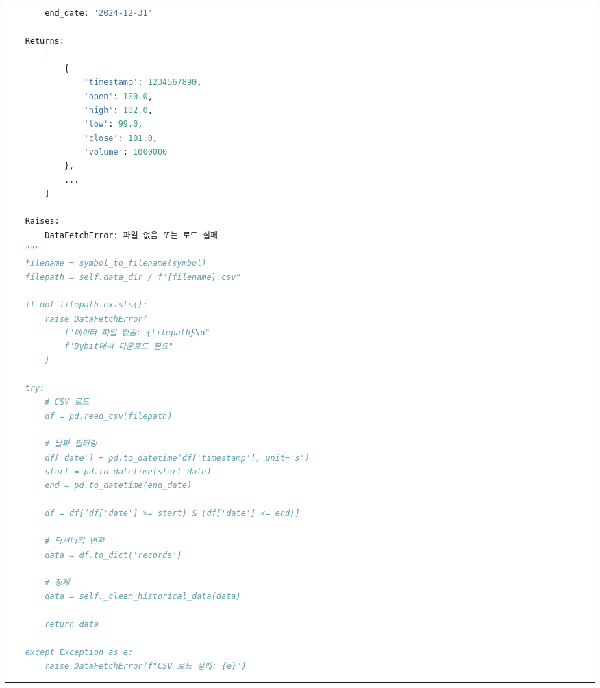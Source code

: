 ```python
        end_date: '2024-12-31'
    
    Returns:
        [
            {
                'timestamp': 1234567890,
                'open': 100.0,
                'high': 102.0,
                'low': 99.0,
                'close': 101.0,
                'volume': 1000000
            },
            ...
        ]
    
    Raises:
        DataFetchError: 파일 없음 또는 로드 실패
    """
    filename = symbol_to_filename(symbol)
    filepath = self.data_dir / f"{filename}.csv"
    
    if not filepath.exists():
        raise DataFetchError(
            f"데이터 파일 없음: {filepath}\n"
            f"Bybit에서 다운로드 필요"
        )
    
    try:
        # CSV 로드
        df = pd.read_csv(filepath)
        
        # 날짜 필터링
        df['date'] = pd.to_datetime(df['timestamp'], unit='s')
        start = pd.to_datetime(start_date)
        end = pd.to_datetime(end_date)
        
        df = df[(df['date'] >= start) & (df['date'] <= end)]
        
        # 딕셔너리 변환
        data = df.to_dict('records')
        
        # 정제
        data = self._clean_historical_data(data)
        
        return data
    
    except Exception as e:
        raise DataFetchError(f"CSV 로드 실패: {e}")
```

---
